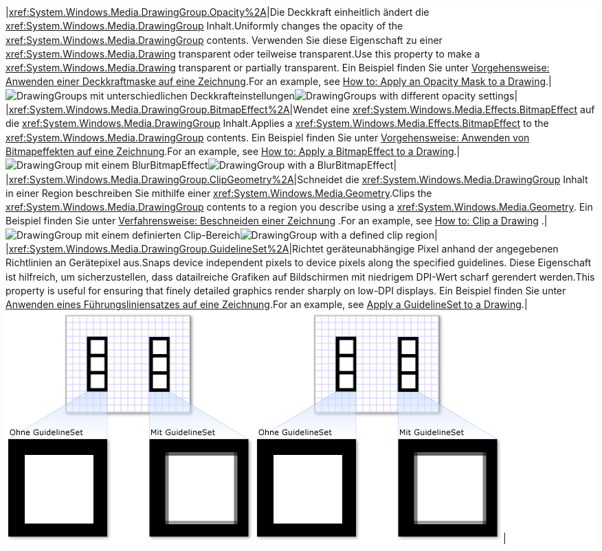 |<xref:System.Windows.Media.DrawingGroup.Opacity%2A>|<span data-ttu-id="a19d3-199">Die Deckkraft einheitlich ändert die <xref:System.Windows.Media.DrawingGroup> Inhalt.</span><span class="sxs-lookup"><span data-stu-id="a19d3-199">Uniformly changes the opacity of the <xref:System.Windows.Media.DrawingGroup> contents.</span></span> <span data-ttu-id="a19d3-200">Verwenden Sie diese Eigenschaft zu einer <xref:System.Windows.Media.Drawing> transparent oder teilweise transparent.</span><span class="sxs-lookup"><span data-stu-id="a19d3-200">Use this property to make a <xref:System.Windows.Media.Drawing> transparent or partially transparent.</span></span> <span data-ttu-id="a19d3-201">Ein Beispiel finden Sie unter [Vorgehensweise: Anwenden einer Deckkraftmaske auf eine Zeichnung](http://msdn.microsoft.com/library/d77b420b-9be2-479c-a45e-82f4da30eb9f).</span><span class="sxs-lookup"><span data-stu-id="a19d3-201">For an example, see [How to: Apply an Opacity Mask to a Drawing](http://msdn.microsoft.com/library/d77b420b-9be2-479c-a45e-82f4da30eb9f).</span></span>|<span data-ttu-id="a19d3-202">![DrawingGroups mit unterschiedlichen Deckkrafteinstellungen](../../../../docs/framework/wpf/graphics-multimedia/media/graphicsmm-opacity.png "graphicsmm_opacity")</span><span class="sxs-lookup"><span data-stu-id="a19d3-202">![DrawingGroups with different opacity settings](../../../../docs/framework/wpf/graphics-multimedia/media/graphicsmm-opacity.png "graphicsmm_opacity")</span></span>|  
|<xref:System.Windows.Media.DrawingGroup.BitmapEffect%2A>|<span data-ttu-id="a19d3-203">Wendet eine <xref:System.Windows.Media.Effects.BitmapEffect> auf die <xref:System.Windows.Media.DrawingGroup> Inhalt.</span><span class="sxs-lookup"><span data-stu-id="a19d3-203">Applies a <xref:System.Windows.Media.Effects.BitmapEffect> to the <xref:System.Windows.Media.DrawingGroup> contents.</span></span> <span data-ttu-id="a19d3-204">Ein Beispiel finden Sie unter [Vorgehensweise: Anwenden von Bitmapeffekten auf eine Zeichnung](http://msdn.microsoft.com/library/c5b1de83-8d09-47fb-96db-5f174471f4b5).</span><span class="sxs-lookup"><span data-stu-id="a19d3-204">For an example, see [How to: Apply a BitmapEffect to a Drawing](http://msdn.microsoft.com/library/c5b1de83-8d09-47fb-96db-5f174471f4b5).</span></span>|<span data-ttu-id="a19d3-205">![DrawingGroup mit einem BlurBitmapEffect](../../../../docs/framework/wpf/graphics-multimedia/media/graphicsmm-bitmap.png "Graphicsmm_bitmap")</span><span class="sxs-lookup"><span data-stu-id="a19d3-205">![DrawingGroup with a BlurBitmapEffect](../../../../docs/framework/wpf/graphics-multimedia/media/graphicsmm-bitmap.png "graphicsmm_bitmap")</span></span>|  
|<xref:System.Windows.Media.DrawingGroup.ClipGeometry%2A>|<span data-ttu-id="a19d3-206">Schneidet die <xref:System.Windows.Media.DrawingGroup> Inhalt in einer Region beschreiben Sie mithilfe einer <xref:System.Windows.Media.Geometry>.</span><span class="sxs-lookup"><span data-stu-id="a19d3-206">Clips the <xref:System.Windows.Media.DrawingGroup> contents to a region you describe using a <xref:System.Windows.Media.Geometry>.</span></span> <span data-ttu-id="a19d3-207">Ein Beispiel finden Sie unter [Verfahrensweise: Beschneiden einer Zeichnung](http://msdn.microsoft.com/library/1f7d8a2c-c3c2-42cb-a542-e6796f9fb058) .</span><span class="sxs-lookup"><span data-stu-id="a19d3-207">For an example, see [How to: Clip a Drawing](http://msdn.microsoft.com/library/1f7d8a2c-c3c2-42cb-a542-e6796f9fb058) .</span></span>|<span data-ttu-id="a19d3-208">![DrawingGroup mit einem definierten Clip-Bereich](../../../../docs/framework/wpf/graphics-multimedia/media/graphicsmm-clipgeom.png "Graphicsmm_clipgeom")</span><span class="sxs-lookup"><span data-stu-id="a19d3-208">![DrawingGroup with a defined clip region](../../../../docs/framework/wpf/graphics-multimedia/media/graphicsmm-clipgeom.png "graphicsmm_clipgeom")</span></span>|  
|<xref:System.Windows.Media.DrawingGroup.GuidelineSet%2A>|<span data-ttu-id="a19d3-209">Richtet geräteunabhängige Pixel anhand der angegebenen Richtlinien an Gerätepixel aus.</span><span class="sxs-lookup"><span data-stu-id="a19d3-209">Snaps device independent pixels to device pixels along the specified guidelines.</span></span> <span data-ttu-id="a19d3-210">Diese Eigenschaft ist hilfreich, um sicherzustellen, dass datailreiche Grafiken auf Bildschirmen mit niedrigem DPI-Wert scharf gerendert werden.</span><span class="sxs-lookup"><span data-stu-id="a19d3-210">This property is useful for ensuring that finely detailed graphics render sharply on low-DPI displays.</span></span> <span data-ttu-id="a19d3-211">Ein Beispiel finden Sie unter [Anwenden eines Führungsliniensatzes auf eine Zeichnung](../../../../docs/framework/wpf/graphics-multimedia/how-to-apply-a-guidelineset-to-a-drawing.md).</span><span class="sxs-lookup"><span data-stu-id="a19d3-211">For an example, see [Apply a GuidelineSet to a Drawing](../../../../docs/framework/wpf/graphics-multimedia/how-to-apply-a-guidelineset-to-a-drawing.md).</span></span>|<span data-ttu-id="a19d3-212">![Eine DrawingGroup mit und ohne ein GuidelineSet](../../../../docs/framework/wpf/graphics-multimedia/media/graphicsmm-drawinggroup-guidelineset.png "Graphicsmm_drawinggroup_guidelineset")</span><span class="sxs-lookup"><span data-stu-id="a19d3-212">![A DrawingGroup with and without a GuidelineSet](../../../../docs/framework/wpf/graphics-multimedia/media/graphicsmm-drawinggroup-guidelineset.png "graphicsmm_drawinggroup_guidelineset")</span></span>|  